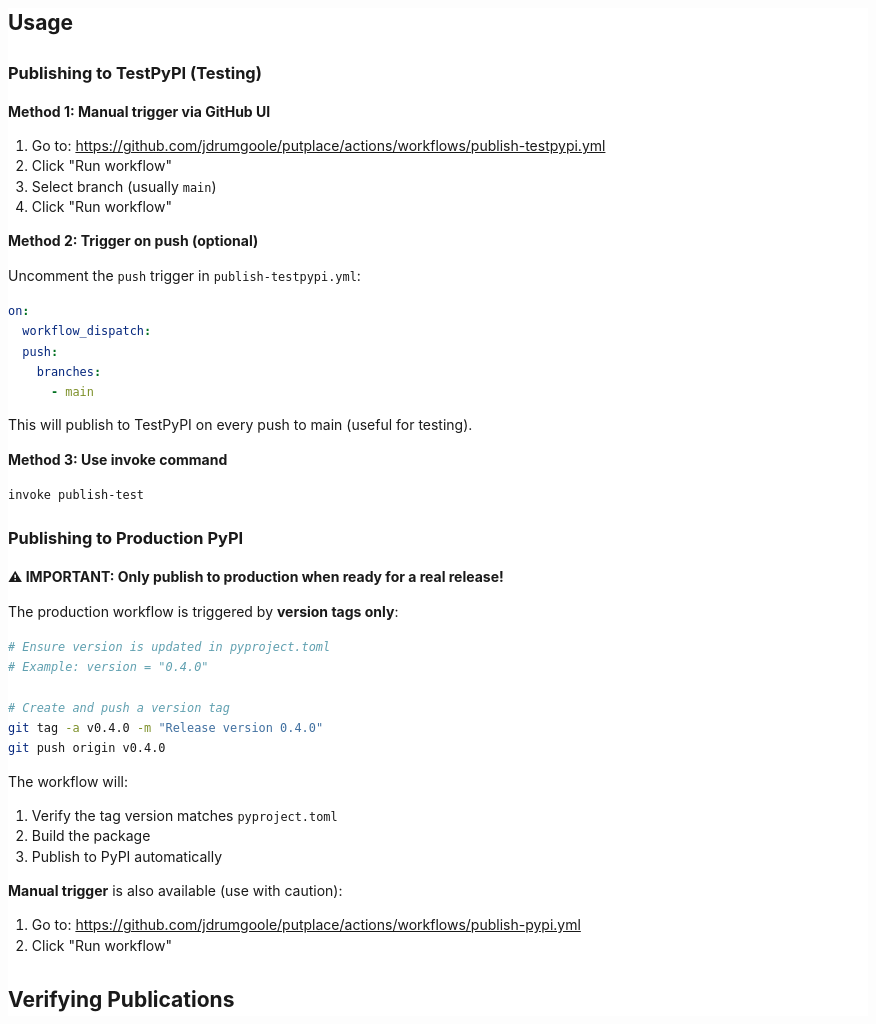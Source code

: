 ## Usage

### Publishing to TestPyPI (Testing)

**Method 1: Manual trigger via GitHub UI**

1. Go to: https://github.com/jdrumgoole/putplace/actions/workflows/publish-testpypi.yml
2. Click "Run workflow"
3. Select branch (usually `main`)
4. Click "Run workflow"

**Method 2: Trigger on push (optional)**

Uncomment the `push` trigger in `publish-testpypi.yml`:

```yaml
on:
  workflow_dispatch:
  push:
    branches:
      - main
```

This will publish to TestPyPI on every push to main (useful for testing).

**Method 3: Use invoke command**

```bash
invoke publish-test
```

### Publishing to Production PyPI

**⚠️ IMPORTANT: Only publish to production when ready for a real release!**

The production workflow is triggered by **version tags only**:

```bash
# Ensure version is updated in pyproject.toml
# Example: version = "0.4.0"

# Create and push a version tag
git tag -a v0.4.0 -m "Release version 0.4.0"
git push origin v0.4.0
```

The workflow will:
1. Verify the tag version matches `pyproject.toml`
2. Build the package
3. Publish to PyPI automatically

**Manual trigger** is also available (use with caution):
1. Go to: https://github.com/jdrumgoole/putplace/actions/workflows/publish-pypi.yml
2. Click "Run workflow"

## Verifying Publications
